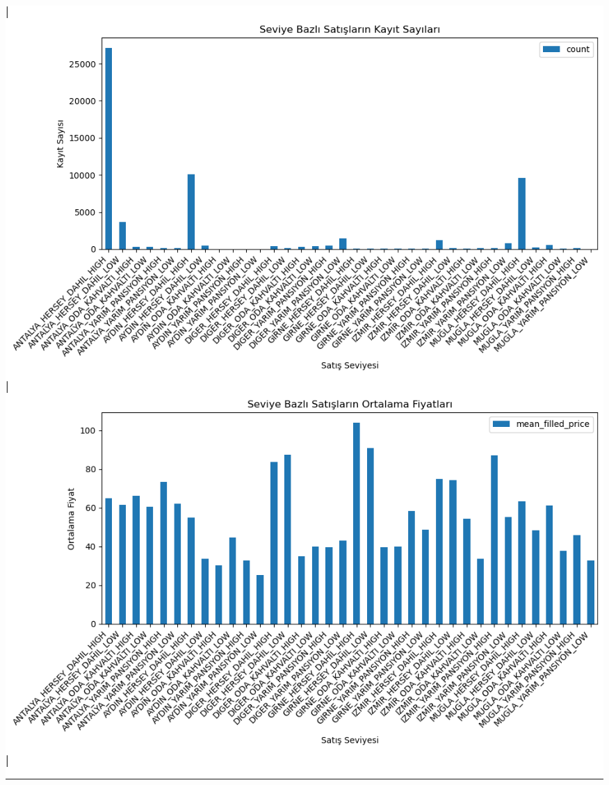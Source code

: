 | ![Sales Level Based Count Plot Chart](figures/tr/gezinomi_sales_level_based_count_plot.png) | ![Sales Level Based Mean Plot Chart](figures/tr/gezinomi_sales_level_based_mean_plot.png) |

---